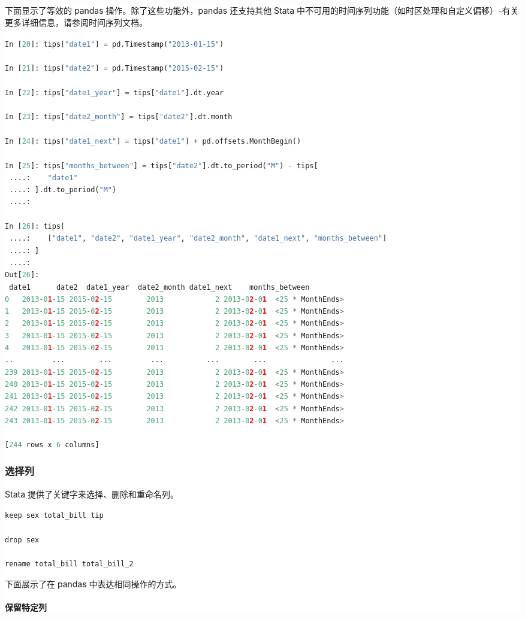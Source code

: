 下面显示了等效的 pandas 操作。除了这些功能外，pandas 还支持其他 Stata 中不可用的时间序列功能（如时区处理和自定义偏移）-有关更多详细信息，请参阅时间序列文档。

```py
In [20]: tips["date1"] = pd.Timestamp("2013-01-15")

In [21]: tips["date2"] = pd.Timestamp("2015-02-15")

In [22]: tips["date1_year"] = tips["date1"].dt.year

In [23]: tips["date2_month"] = tips["date2"].dt.month

In [24]: tips["date1_next"] = tips["date1"] + pd.offsets.MonthBegin()

In [25]: tips["months_between"] = tips["date2"].dt.to_period("M") - tips[
 ....:    "date1"
 ....: ].dt.to_period("M")
 ....: 

In [26]: tips[
 ....:    ["date1", "date2", "date1_year", "date2_month", "date1_next", "months_between"]
 ....: ]
 ....: 
Out[26]: 
 date1      date2  date1_year  date2_month date1_next    months_between
0   2013-01-15 2015-02-15        2013            2 2013-02-01  <25 * MonthEnds>
1   2013-01-15 2015-02-15        2013            2 2013-02-01  <25 * MonthEnds>
2   2013-01-15 2015-02-15        2013            2 2013-02-01  <25 * MonthEnds>
3   2013-01-15 2015-02-15        2013            2 2013-02-01  <25 * MonthEnds>
4   2013-01-15 2015-02-15        2013            2 2013-02-01  <25 * MonthEnds>
..         ...        ...         ...          ...        ...               ...
239 2013-01-15 2015-02-15        2013            2 2013-02-01  <25 * MonthEnds>
240 2013-01-15 2015-02-15        2013            2 2013-02-01  <25 * MonthEnds>
241 2013-01-15 2015-02-15        2013            2 2013-02-01  <25 * MonthEnds>
242 2013-01-15 2015-02-15        2013            2 2013-02-01  <25 * MonthEnds>
243 2013-01-15 2015-02-15        2013            2 2013-02-01  <25 * MonthEnds>

[244 rows x 6 columns] 
```

### 选择列

Stata 提供了关键字来选择、删除和重命名列。

```py
keep sex total_bill tip

drop sex

rename total_bill total_bill_2 
```

下面展示了在 pandas 中表达相同操作的方式。

#### 保留特定列
